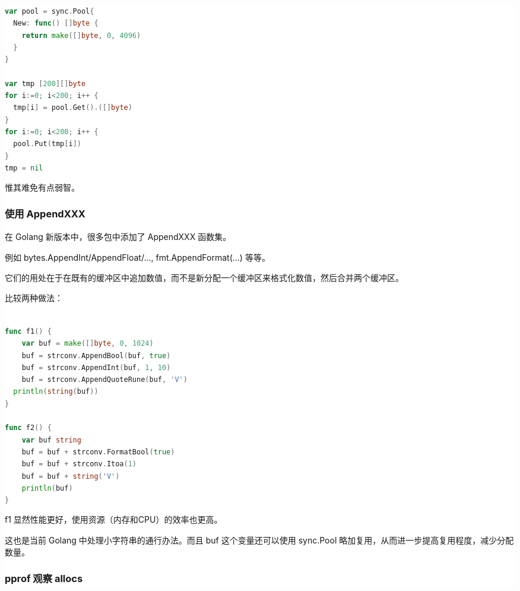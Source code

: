 ```go
var pool = sync.Pool{
  New: func() []byte {
    return make([]byte, 0, 4096)
  }
}

var tmp [200][]byte
for i:=0; i<200; i++ {
  tmp[i] = pool.Get().([]byte)
}
for i:=0; i<200; i++ {
  pool.Put(tmp[i])
}
tmp = nil
```

惟其难免有点弱智。



### 使用 AppendXXX

在 Golang 新版本中，很多包中添加了 AppendXXX 函数集。

例如 bytes.AppendInt/AppendFloat/..., fmt.AppendFormat(...) 等等。

它们的用处在于在既有的缓冲区中追加数值，而不是新分配一个缓冲区来格式化数值，然后合并两个缓冲区。

比较两种做法：

```go

func f1() {
	var buf = make([]byte, 0, 1024)
	buf = strconv.AppendBool(buf, true)
	buf = strconv.AppendInt(buf, 1, 10)
	buf = strconv.AppendQuoteRune(buf, 'V')
  println(string(buf))
}

func f2() {
	var buf string
	buf = buf + strconv.FormatBool(true)
	buf = buf + strconv.Itoa(1)
	buf = buf + string('V')
	println(buf)
}
```

f1 显然性能更好，使用资源（内存和CPU）的效率也更高。

这也是当前 Golang 中处理小字符串的通行办法。而且 buf 这个变量还可以使用 sync.Pool 略加复用，从而进一步提高复用程度，减少分配数量。

### pprof 观察 allocs
